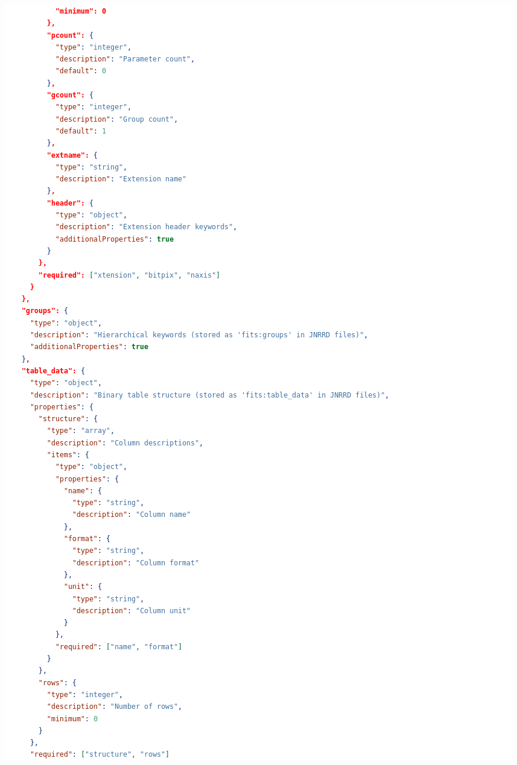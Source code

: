 ```json
            "minimum": 0
          },
          "pcount": {
            "type": "integer",
            "description": "Parameter count",
            "default": 0
          },
          "gcount": {
            "type": "integer",
            "description": "Group count",
            "default": 1
          },
          "extname": {
            "type": "string",
            "description": "Extension name"
          },
          "header": {
            "type": "object",
            "description": "Extension header keywords",
            "additionalProperties": true
          }
        },
        "required": ["xtension", "bitpix", "naxis"]
      }
    },
    "groups": {
      "type": "object",
      "description": "Hierarchical keywords (stored as 'fits:groups' in JNRRD files)",
      "additionalProperties": true
    },
    "table_data": {
      "type": "object",
      "description": "Binary table structure (stored as 'fits:table_data' in JNRRD files)",
      "properties": {
        "structure": {
          "type": "array",
          "description": "Column descriptions",
          "items": {
            "type": "object",
            "properties": {
              "name": {
                "type": "string",
                "description": "Column name"
              },
              "format": {
                "type": "string",
                "description": "Column format"
              },
              "unit": {
                "type": "string",
                "description": "Column unit"
              }
            },
            "required": ["name", "format"]
          }
        },
        "rows": {
          "type": "integer",
          "description": "Number of rows",
          "minimum": 0
        }
      },
      "required": ["structure", "rows"]
```